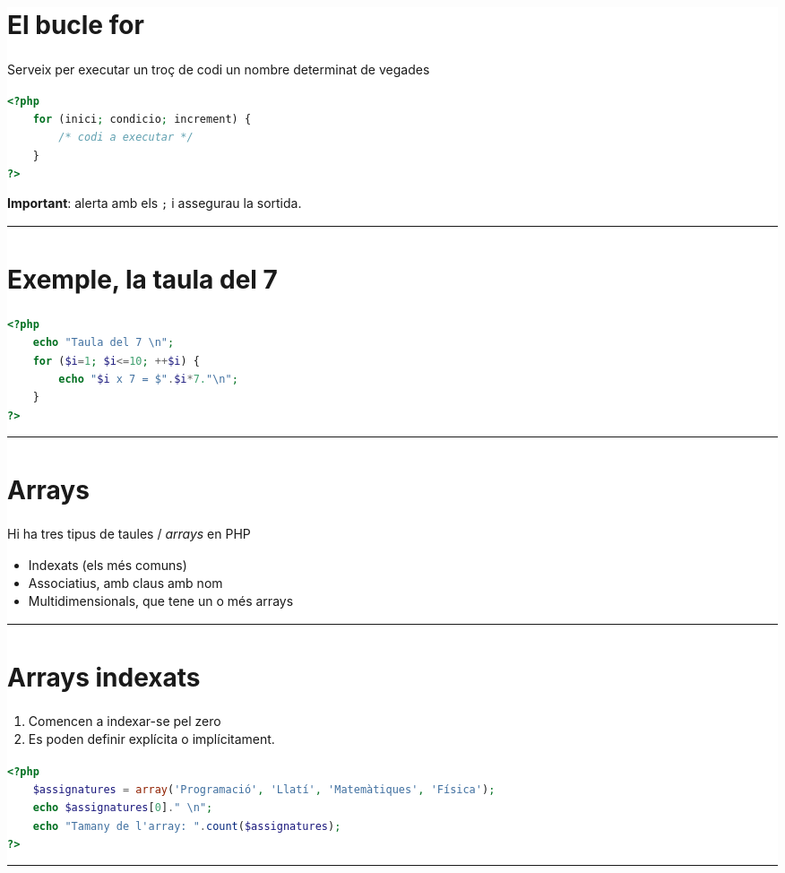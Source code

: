 # El bucle for

Serveix per executar un troç de codi un nombre determinat de vegades

```php
<?php 
    for (inici; condicio; increment) {
        /* codi a executar */
    }
?>
```
**Important**: alerta amb els `;` i assegurau la sortida.

---
# Exemple, la taula del 7

```php
<?php 
    echo "Taula del 7 \n";
    for ($i=1; $i<=10; ++$i) {
        echo "$i x 7 = $".$i*7."\n";
    }
?>
```

---

# Arrays

Hi ha tres tipus de taules / *arrays* en PHP

* Indexats (els més comuns)
* Associatius, amb claus amb nom
* Multidimensionals, que tene un o més arrays

---

# Arrays indexats

1. Comencen a indexar-se pel zero
2. Es poden definir explícita o implícitament.

```php
<?php 
    $assignatures = array('Programació', 'Llatí', 'Matemàtiques', 'Física');
    echo $assignatures[0]." \n";
    echo "Tamany de l'array: ".count($assignatures);
?>
```

---
